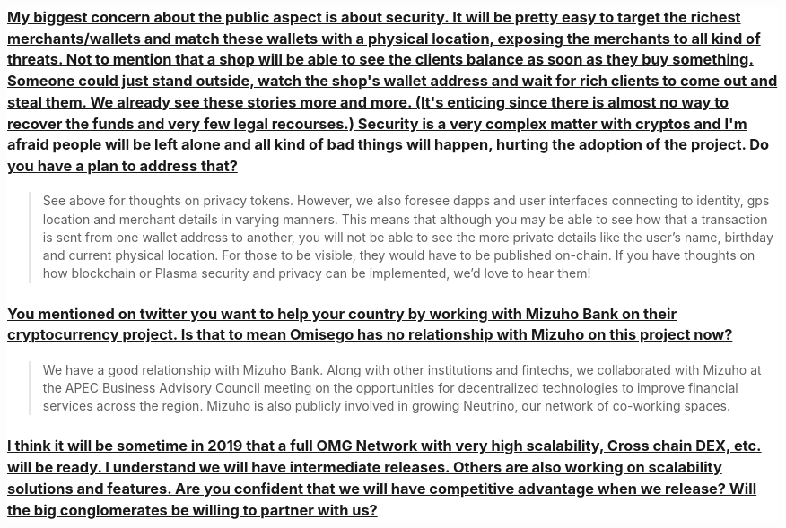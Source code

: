 ### [My biggest concern about the public aspect is about security. It will be pretty easy to target the richest merchants/wallets and match these wallets with a physical location, exposing the merchants to all kind of threats. Not to mention that a shop will be able to see the clients balance as soon as they buy something. Someone could just stand outside, watch the shop's wallet address and wait for rich clients to come out and steal them. We already see these stories more and more. \(It's enticing since there is almost no way to recover the funds and very few legal recourses.\) Security is a very complex matter with cryptos and I'm afraid people will be left alone and all kind of bad things will happen, hurting the adoption of the project. Do you have a plan to address that?](https://kb.omgcommunity.org/kb#my-biggest-concern-about-the-public-aspect-is-about-security-it-will-be-pretty-easy-to-target-the-richest-merchants-wallets-and-match-these-wallets-with-a-physical-location-exposing-the-merchants-to-all-kind-of-threats-not-to-mention-that-a-shop-will-be-able-to-see-the-clients-balance-as-soon-as-they-buy-something-someone-could-just-stand-outside-watch-the-shops-wallet-address-and-wait-for-rich-clients-to-come-out-and-steal-them-we-already-see-these-stories-more-and-more-its-enticing-since-there-is-almost-no-way-to-recover-the-funds-and-very-few-legal-recourses-security-is-a-very-complex-matter-with-cryptos-and-im-afraid-people-will-be-left-alone-and-all-kind-of-bad-things-will-happen-hurting-the-adoption-of-the-project-do-you-have-a-plan-to-address-that)

> See above for thoughts on privacy tokens. However, we also foresee dapps and user interfaces connecting to identity, gps location and merchant details in varying manners. This means that although you may be able to see how that a transaction is sent from one wallet address to another, you will not be able to see the more private details like the user’s name, birthday and current physical location. For those to be visible, they would have to be published on-chain. If you have thoughts on how blockchain or Plasma security and privacy can be implemented, we’d love to hear them!

### [You mentioned on twitter you want to help your country by working with Mizuho Bank on their cryptocurrency project. Is that to mean Omisego has no relationship with Mizuho on this project now?](https://kb.omgcommunity.org/kb#you-mentioned-on-twitter-you-want-to-help-your-country-by-working-with-mizuho-bank-on-their-cryptocurrency-project-is-that-to-mean-omisego-has-no-relationship-with-mizuho-on-this-project-now)

> We have a good relationship with Mizuho Bank. Along with other institutions and fintechs, we collaborated with Mizuho at the APEC Business Advisory Council meeting on the opportunities for decentralized technologies to improve financial services across the region. Mizuho is also publicly involved in growing Neutrino, our network of co-working spaces.

### [I think it will be sometime in 2019 that a full OMG Network with very high scalability, Cross chain DEX, etc. will be ready. I understand we will have intermediate releases. Others are also working on scalability solutions and features. Are you confident that we will have competitive advantage when we release? Will the big conglomerates be willing to partner with us?](https://kb.omgcommunity.org/kb#i-think-it-will-be-sometime-in-2019-that-a-full-omg-network-with-very-high-scalability-cross-chain-dex-etc-will-be-ready-i-understand-we-will-have-intermediate-releases-others-are-also-working-on-scalability-solutions-and-features-are-you-confident-that-we-will-have-competitive-advantage-when-we-release-will-the-big-conglomerates-be-willing-to-partner-with-us)
